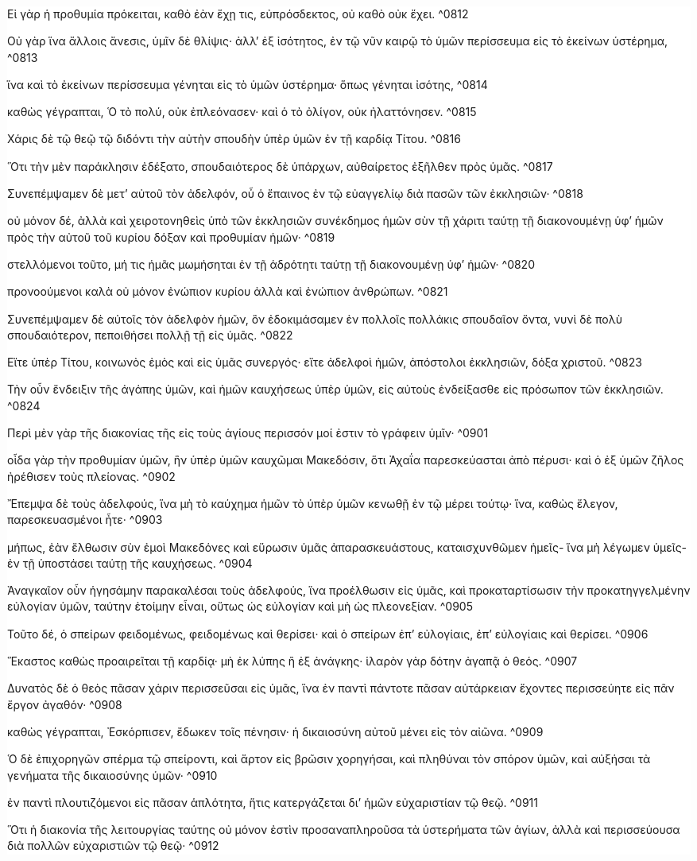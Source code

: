 Εἰ γὰρ ἡ προθυμία πρόκειται, καθὸ ἐὰν ἔχῃ τις, εὐπρόσδεκτος, οὐ καθὸ οὐκ ἔχει. ^0812

Οὐ γὰρ ἵνα ἄλλοις ἄνεσις, ὑμῖν δὲ θλίψις· ἀλλ’ ἐξ ἰσότητος, ἐν τῷ νῦν καιρῷ τὸ ὑμῶν περίσσευμα εἰς τὸ ἐκείνων ὑστέρημα, ^0813

ἵνα καὶ τὸ ἐκείνων περίσσευμα γένηται εἰς τὸ ὑμῶν ὑστέρημα· ὅπως γένηται ἰσότης, ^0814

καθὼς γέγραπται, Ὁ τὸ πολύ, οὐκ ἐπλεόνασεν· καὶ ὁ τὸ ὀλίγον, οὐκ ἠλαττόνησεν. ^0815

Χάρις δὲ τῷ θεῷ τῷ διδόντι τὴν αὐτὴν σπουδὴν ὑπὲρ ὑμῶν ἐν τῇ καρδίᾳ Τίτου. ^0816

Ὅτι τὴν μὲν παράκλησιν ἐδέξατο, σπουδαιότερος δὲ ὑπάρχων, αὐθαίρετος ἐξῆλθεν πρὸς ὑμᾶς. ^0817

Συνεπέμψαμεν δὲ μετ’ αὐτοῦ τὸν ἀδελφόν, οὗ ὁ ἔπαινος ἐν τῷ εὐαγγελίῳ διὰ πασῶν τῶν ἐκκλησιῶν· ^0818

οὐ μόνον δέ, ἀλλὰ καὶ χειροτονηθεὶς ὑπὸ τῶν ἐκκλησιῶν συνέκδημος ἡμῶν σὺν τῇ χάριτι ταύτῃ τῇ διακονουμένῃ ὑφ’ ἡμῶν πρὸς τὴν αὐτοῦ τοῦ κυρίου δόξαν καὶ προθυμίαν ἡμῶν· ^0819

στελλόμενοι τοῦτο, μή τις ἡμᾶς μωμήσηται ἐν τῇ ἁδρότητι ταύτῃ τῇ διακονουμένῃ ὑφ’ ἡμῶν· ^0820

προνοούμενοι καλὰ οὐ μόνον ἐνώπιον κυρίου ἀλλὰ καὶ ἐνώπιον ἀνθρώπων. ^0821

Συνεπέμψαμεν δὲ αὐτοῖς τὸν ἀδελφὸν ἡμῶν, ὃν ἐδοκιμάσαμεν ἐν πολλοῖς πολλάκις σπουδαῖον ὄντα, νυνὶ δὲ πολὺ σπουδαιότερον, πεποιθήσει πολλῇ τῇ εἰς ὑμᾶς. ^0822

Εἴτε ὑπὲρ Τίτου, κοινωνὸς ἐμὸς καὶ εἰς ὑμᾶς συνεργός· εἴτε ἀδελφοὶ ἡμῶν, ἀπόστολοι ἐκκλησιῶν, δόξα χριστοῦ. ^0823

Τὴν οὖν ἔνδειξιν τῆς ἀγάπης ὑμῶν, καὶ ἡμῶν καυχήσεως ὑπὲρ ὑμῶν, εἰς αὐτοὺς ἐνδείξασθε εἰς πρόσωπον τῶν ἐκκλησιῶν. ^0824

Περὶ μὲν γὰρ τῆς διακονίας τῆς εἰς τοὺς ἁγίους περισσόν μοί ἐστιν τὸ γράφειν ὑμῖν· ^0901

οἶδα γὰρ τὴν προθυμίαν ὑμῶν, ἣν ὑπὲρ ὑμῶν καυχῶμαι Μακεδόσιν, ὅτι Ἀχαΐα παρεσκεύασται ἀπὸ πέρυσι· καὶ ὁ ἐξ ὑμῶν ζῆλος ἠρέθισεν τοὺς πλείονας. ^0902

Ἔπεμψα δὲ τοὺς ἀδελφούς, ἵνα μὴ τὸ καύχημα ἡμῶν τὸ ὑπὲρ ὑμῶν κενωθῇ ἐν τῷ μέρει τούτῳ· ἵνα, καθὼς ἔλεγον, παρεσκευασμένοι ἦτε· ^0903

μήπως, ἐὰν ἔλθωσιν σὺν ἐμοὶ Μακεδόνες καὶ εὕρωσιν ὑμᾶς ἀπαρασκευάστους, καταισχυνθῶμεν ἡμεῖς- ἵνα μὴ λέγωμεν ὑμεῖς- ἐν τῇ ὑποστάσει ταύτῃ τῆς καυχήσεως. ^0904

Ἀναγκαῖον οὖν ἡγησάμην παρακαλέσαι τοὺς ἀδελφούς, ἵνα προέλθωσιν εἰς ὑμᾶς, καὶ προκαταρτίσωσιν τὴν προκατηγγελμένην εὐλογίαν ὑμῶν, ταύτην ἑτοίμην εἶναι, οὕτως ὡς εὐλογίαν καὶ μὴ ὡς πλεονεξίαν. ^0905

Τοῦτο δέ, ὁ σπείρων φειδομένως, φειδομένως καὶ θερίσει· καὶ ὁ σπείρων ἐπ’ εὐλογίαις, ἐπ’ εὐλογίαις καὶ θερίσει. ^0906

Ἕκαστος καθὼς προαιρεῖται τῇ καρδίᾳ· μὴ ἐκ λύπης ἢ ἐξ ἀνάγκης· ἱλαρὸν γὰρ δότην ἀγαπᾷ ὁ θεός. ^0907

Δυνατὸς δὲ ὁ θεὸς πᾶσαν χάριν περισσεῦσαι εἰς ὑμᾶς, ἵνα ἐν παντὶ πάντοτε πᾶσαν αὐτάρκειαν ἔχοντες περισσεύητε εἰς πᾶν ἔργον ἀγαθόν· ^0908

καθὼς γέγραπται, Ἐσκόρπισεν, ἔδωκεν τοῖς πένησιν· ἡ δικαιοσύνη αὐτοῦ μένει εἰς τὸν αἰῶνα. ^0909

Ὁ δὲ ἐπιχορηγῶν σπέρμα τῷ σπείροντι, καὶ ἄρτον εἰς βρῶσιν χορηγήσαι, καὶ πληθύναι τὸν σπόρον ὑμῶν, καὶ αὐξήσαι τὰ γενήματα τῆς δικαιοσύνης ὑμῶν· ^0910

ἐν παντὶ πλουτιζόμενοι εἰς πᾶσαν ἁπλότητα, ἥτις κατεργάζεται δι’ ἡμῶν εὐχαριστίαν τῷ θεῷ. ^0911

Ὅτι ἡ διακονία τῆς λειτουργίας ταύτης οὐ μόνον ἐστὶν προσαναπληροῦσα τὰ ὑστερήματα τῶν ἁγίων, ἀλλὰ καὶ περισσεύουσα διὰ πολλῶν εὐχαριστιῶν τῷ θεῷ· ^0912
